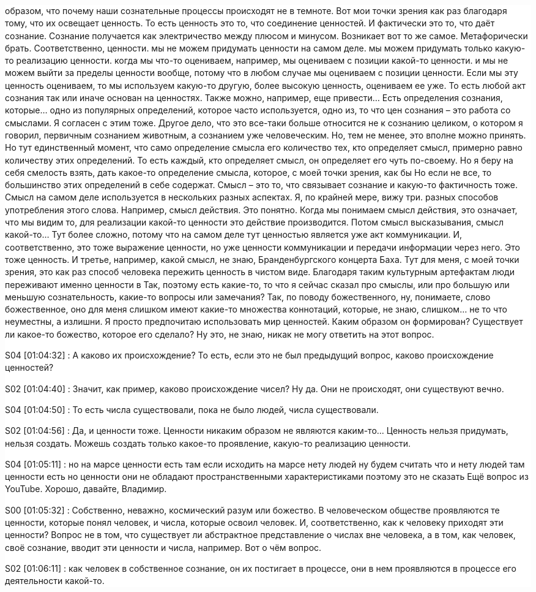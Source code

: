 образом, что почему наши сознательные процессы происходят не в темноте. Вот мои точки зрения как раз благодаря тому, что их освещает ценность. То есть ценность это то, что соединение ценностей. И фактически это то, что даёт сознание. Сознание получается как электричество между плюсом и минусом. Возникает вот то же самое. Метафорически брать. Соответственно, ценности. мы не можем придумать ценности на самом деле. мы можем придумать только какую-то реализацию ценности. когда мы что-то оцениваем, например, мы оцениваем с позиции какой-то ценности. и мы не можем выйти за пределы ценности вообще, потому что в любом случае мы оцениваем с позиции ценности. Если мы эту ценность оцениваем, то мы используем какую-то другую, более высокую ценность, оцениваем ее уже. То есть любой акт сознания так или иначе основан на ценностях. Также можно, например, еще привести… Есть определения сознания, которые… одно из популярных определений, которое часто используется, одно из, то что цен сознания – это работа со смыслами. Я согласен с этим тоже. Другое дело, что это все-таки больше относится не к сознанию целиком, о котором я говорил, первичным сознанием животным, а сознанием уже человеческим. Но, тем не менее, это вполне можно принять. Но тут единственный момент, что само определение смысла его количество тех, кто определяет смысл, примерно равно количеству этих определений. То есть каждый, кто определяет смысл, он определяет его чуть по-своему. Но я беру на себя смелость взять, дать какое-то определение смысла, которое, с моей точки зрения, как бы Но если не все, то большинство этих определений в себе содержат. Смысл – это то, что связывает сознание и какую-то фактичность тоже. Смысл на самом деле используется в нескольких разных аспектах. Я, по крайней мере, вижу три. разных способов употребления этого слова. Например, смысл действия. Это понятно. Когда мы понимаем смысл действия, это означает, что мы видим то, для реализации какой-то ценности это действие производится. Потом смысл высказывания, смысл какой-то… Тут более сложно, потому что на самом деле тут ценностью является уже акт коммуникации. И, соответственно, это тоже выражение ценности, но уже ценности коммуникации и передачи информации через него. Это тоже ценность. И третье, например, какой смысл, не знаю, Бранденбургского концерта Баха. Тут для меня, с моей точки зрения, это как раз способ человека пережить ценность в чистом виде. Благодаря таким культурным артефактам люди переживают именно ценности в Так, поэтому есть какие-то, то что я сейчас сказал про смыслы, или про большую или меньшую сознательность, какие-то вопросы или замечания? Так, по поводу божественного, ну, понимаете, слово божественное, оно для меня слишком имеют какие-то множества коннотаций, которые, не знаю, слишком… не то что неуместны, а излишни. Я просто предпочитаю использовать мир ценностей. Каким образом он формирован? Существует ли какое-то божество, которое его сделало? Ну это, не знаю, никак не могу ответить на этот вопрос. 

S04 [01:04:32]  : А каково их происхождение? То есть, если это не был предыдущий вопрос, каково происхождение ценностей? 

S02 [01:04:40]  : Значит, как пример, каково происхождение чисел? Ну да. Они не происходят, они существуют вечно. 

S04 [01:04:50]  : То есть числа существовали, пока не было людей, числа существовали. 

S02 [01:04:56]  : Да, и ценности тоже. Ценности никаким образом не являются каким-то... Ценность нельзя придумать, нельзя создать. Можешь создать только какое-то проявление, какую-то реализацию ценности. 

S04 [01:05:11]  : но на марсе ценности есть там если исходить на марсе нету людей ну будем считать что и нету людей там ценности есть но ценности они не обладают пространственными характеристиками поэтому это не сказать Ещё вопрос из YouTube. Хорошо, давайте, Владимир. 

S00 [01:05:32]  : Собственно, неважно, космический разум или божество. В человеческом обществе проявляются те ценности, которые понял человек, и числа, которые освоил человек. И, соответственно, как к человеку приходят эти ценности? Вопрос не в том, что существует ли абстрактное представление о числах вне человека, а в том, как человек, своё сознание, вводит эти ценности и числа, например. Вот о чём вопрос. 

S02 [01:06:11]  : как человек в собственное сознание, он их постигает в процессе, они в нем проявляются в процессе его деятельности какой-то. 
